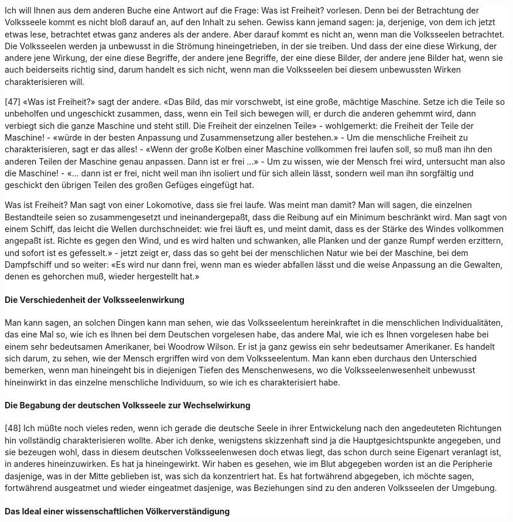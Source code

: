 Ich will Ihnen aus dem anderen Buche eine Antwort auf die Frage: Was ist Freiheit? vorlesen. Denn bei der Betrachtung der Volksseele kommt es nicht bloß darauf an, auf den Inhalt zu sehen. Gewiss kann jemand sagen: ja, derjenige, von dem ich jetzt etwas lese, betrachtet etwas ganz anderes als der andere. Aber darauf kommt es nicht an, wenn man die Volksseelen betrachtet. Die Volksseelen werden ja unbewusst in die Strömung hineingetrieben, in der sie treiben. Und dass der eine diese Wirkung, der andere jene Wirkung, der eine diese Begriffe, der andere jene Begriffe, der eine diese Bilder, der andere jene Bilder hat, wenn sie auch beiderseits richtig sind, darum handelt es sich nicht, wenn man die Volksseelen bei diesem unbewussten Wirken charakterisieren will.

[47] «Was ist Freiheit?» sagt der andere. «Das Bild, das mir vorschwebt, ist eine große, mächtige Maschine. Setze ich die Teile so unbeholfen und ungeschickt zusammen, dass, wenn ein Teil sich bewegen will, er durch die anderen gehemmt wird, dann verbiegt sich die ganze Maschine und steht still. Die Freiheit der einzelnen Teile» - wohlgemerkt: die Freiheit der Teile der Maschine! - «würde in der besten Anpassung und Zusammensetzung aller bestehen.» - Um die menschliche Freiheit zu charakterisieren, sagt er das alles! - «Wenn der große Kolben einer Maschine vollkommen frei laufen soll, so muß man ihn den anderen Teilen der Maschine genau anpassen. Dann ist er frei ...» - Um zu wissen, wie der Mensch frei wird, untersucht man also die Maschine! - «... dann ist er frei, nicht weil man ihn isoliert und für sich allein lässt, sondern weil man ihn sorgfältig und geschickt den übrigen Teilen des großen Gefüges eingefügt hat.

Was ist Freiheit? Man sagt von einer Lokomotive, dass sie frei laufe. Was meint man damit? Man will sagen, die einzelnen Bestandteile seien so zusammengesetzt und ineinandergepaßt, dass die Reibung auf ein Minimum beschränkt wird. Man sagt von einem Schiff, das leicht die Wellen durchschneidet: wie frei läuft es, und meint damit, dass es der Stärke des Windes vollkommen angepaßt ist. Richte es gegen den Wind, und es wird halten und schwanken, alle Planken und der ganze Rumpf werden erzittern, und sofort ist es gefesselt.» - jetzt zeigt er, dass das so geht bei der menschlichen Natur wie bei der Maschine, bei dem Dampfschiff und so weiter: «Es wird nur dann frei, wenn man es wieder abfallen lässt und die weise Anpassung an die Gewalten, denen es gehorchen muß, wieder hergestellt hat.»

#### Die Verschiedenheit der Volksseelenwirkung

Man kann sagen, an solchen Dingen kann man sehen, wie das Volksseelentum hereinkraftet in die menschlichen Individualitäten, das eine Mal so, wie ich es Ihnen bei dem Deutschen vorgelesen habe, das andere Mal, wie ich es Ihnen vorgelesen habe bei einem sehr bedeutsamen Amerikaner, bei Woodrow Wilson. Er ist ja ganz gewiss ein sehr bedeutsamer Amerikaner. Es handelt sich darum, zu sehen, wie der Mensch ergriffen wird von dem Volksseelentum. Man kann eben durchaus den Unterschied bemerken, wenn man hineingeht bis in diejenigen Tiefen des Menschenwesens, wo die Volksseelenwesenheit unbewusst hineinwirkt in das einzelne menschliche Individuum, so wie ich es charakterisiert habe.

#### Die Begabung der deutschen Volksseele zur Wechselwirkung

[48] Ich müßte noch vieles reden, wenn ich gerade die deutsche Seele in ihrer Entwickelung nach den angedeuteten Richtungen hin vollständig charakterisieren wollte. Aber ich denke, wenigstens skizzenhaft sind ja die Hauptgesichtspunkte angegeben, und sie bezeugen wohl, dass in diesem deutschen Volksseelenwesen doch etwas liegt, das schon durch seine Eigenart veranlagt ist, in anderes hineinzuwirken. Es hat ja hineingewirkt. Wir haben es gesehen, wie im Blut abgegeben worden ist an die Peripherie dasjenige, was in der Mitte geblieben ist, was sich da konzentriert hat. Es hat fortwährend abgegeben, ich möchte sagen, fortwährend ausgeatmet und wieder eingeatmet dasjenige, was Beziehungen sind zu den anderen Volksseelen der Umgebung.

#### Das Ideal einer wissenschaftlichen Völkerverständigung
